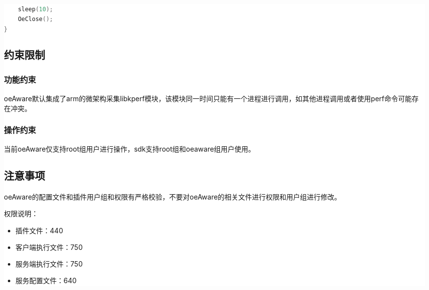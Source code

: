 ```C
    sleep(10);
    OeClose();
}
```

## 约束限制

### 功能约束

oeAware默认集成了arm的微架构采集libkperf模块，该模块同一时间只能有一个进程进行调用，如其他进程调用或者使用perf命令可能存在冲突。

### 操作约束

当前oeAware仅支持root组用户进行操作，sdk支持root组和oeaware组用户使用。

## 注意事项

oeAware的配置文件和插件用户组和权限有严格校验，不要对oeAware的相关文件进行权限和用户组进行修改。

权限说明：

- 插件文件：440

- 客户端执行文件：750

- 服务端执行文件：750

- 服务配置文件：640
